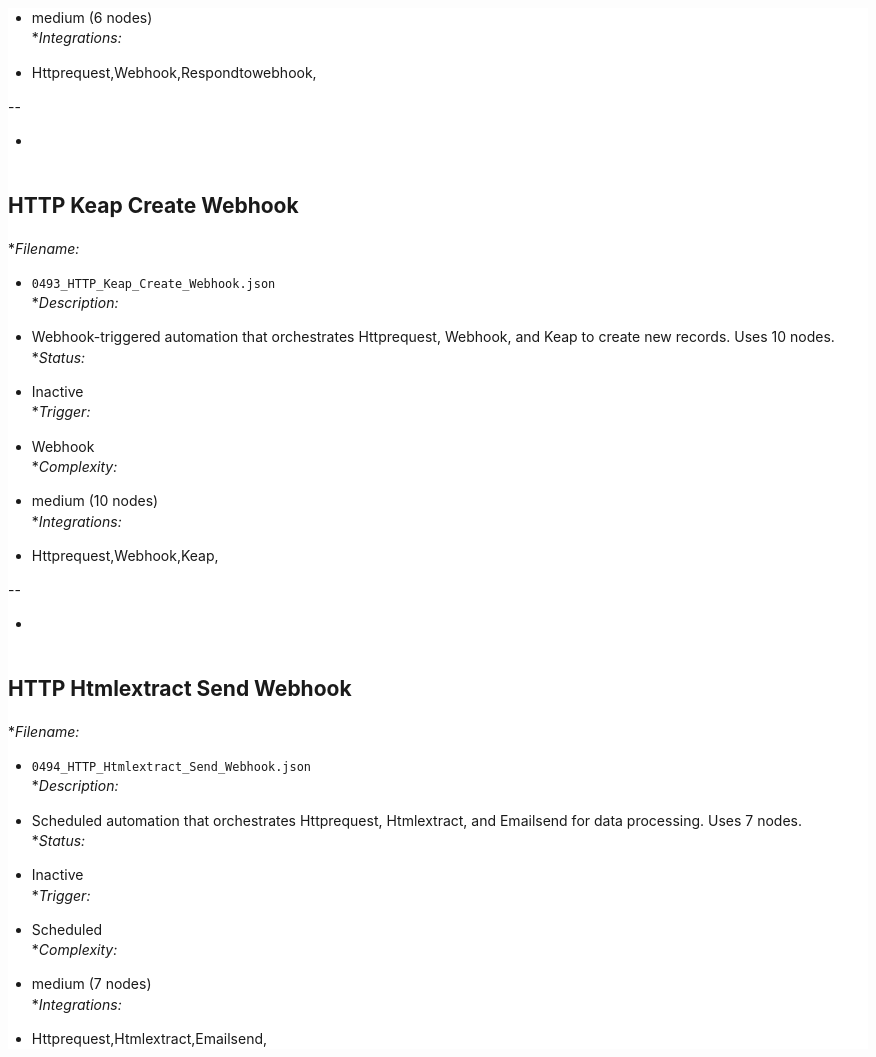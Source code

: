 * medium (6 nodes)  
**Integrations:*

* Httprequest,Webhook,Respondtowebhook,  

--

-

#

## HTTP Keap Create Webhook
**Filename:*

* `0493_HTTP_Keap_Create_Webhook.json`  
**Description:*

* Webhook-triggered automation that orchestrates Httprequest, Webhook, and Keap to create new records. Uses 10 nodes.  
**Status:*

* Inactive  
**Trigger:*

* Webhook  
**Complexity:*

* medium (10 nodes)  
**Integrations:*

* Httprequest,Webhook,Keap,  

--

-

#

## HTTP Htmlextract Send Webhook
**Filename:*

* `0494_HTTP_Htmlextract_Send_Webhook.json`  
**Description:*

* Scheduled automation that orchestrates Httprequest, Htmlextract, and Emailsend for data processing. Uses 7 nodes.  
**Status:*

* Inactive  
**Trigger:*

* Scheduled  
**Complexity:*

* medium (7 nodes)  
**Integrations:*

* Httprequest,Htmlextract,Emailsend,  
